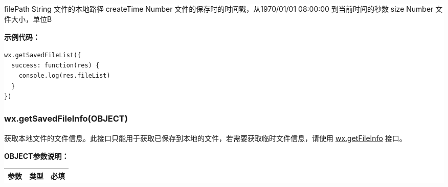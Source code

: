 </thead>

<tbody>

<tr>

<td>filePath</td>

<td>String</td>

<td>文件的本地路径</td>

</tr>

<tr>

<td>createTime</td>

<td>Number</td>

<td>文件的保存时的时间戳，从1970/01/01 08:00:00 到当前时间的秒数</td>

</tr>

<tr>

<td>size</td>

<td>Number</td>

<td>文件大小，单位B</td>

</tr>

</tbody>

</table>

**示例代码：**

    wx.getSavedFileList({
      success: function(res) {
        console.log(res.fileList)
      }
    })

### wx.getSavedFileInfo(OBJECT)

获取本地文件的文件信息。此接口只能用于获取已保存到本地的文件，若需要获取临时文件信息，请使用 [wx.getFileInfo](getFileInfo.html) 接口。

**OBJECT参数说明：**

<table>

<thead>

<tr>

<th>参数</th>

<th>类型</th>

<th>必填</th>
